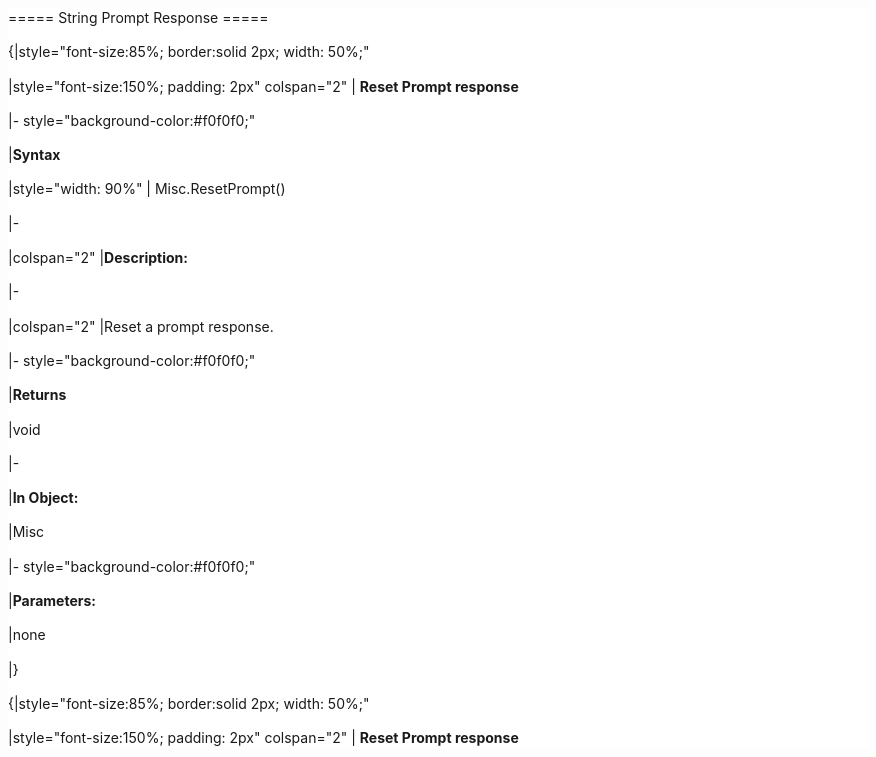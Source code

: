 

===== String Prompt Response =====



{|style="font-size:85%; border:solid 2px; width: 50%;"

|style="font-size:150%;  padding: 2px" colspan="2" | **Reset Prompt response**

|- style="background-color:#f0f0f0;"

|**Syntax**

|style="width: 90%" | Misc.ResetPrompt()

|-

|colspan="2" |**Description:**

|-

|colspan="2" |Reset a prompt response.

|- style="background-color:#f0f0f0;"

|**Returns**

|void

|-

|**In Object:**

|Misc

|- style="background-color:#f0f0f0;"

|**Parameters:**

|none



|}



{|style="font-size:85%; border:solid 2px; width: 50%;"

|style="font-size:150%;  padding: 2px" colspan="2" | **Reset Prompt response**
